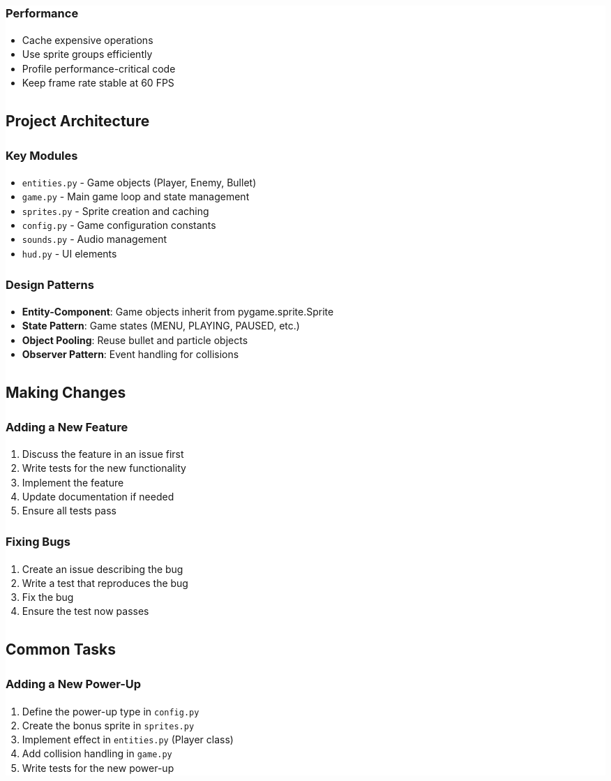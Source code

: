 ### Performance

- Cache expensive operations
- Use sprite groups efficiently
- Profile performance-critical code
- Keep frame rate stable at 60 FPS

## Project Architecture

### Key Modules

- `entities.py` - Game objects (Player, Enemy, Bullet)
- `game.py` - Main game loop and state management
- `sprites.py` - Sprite creation and caching
- `config.py` - Game configuration constants
- `sounds.py` - Audio management
- `hud.py` - UI elements

### Design Patterns

- **Entity-Component**: Game objects inherit from pygame.sprite.Sprite
- **State Pattern**: Game states (MENU, PLAYING, PAUSED, etc.)
- **Object Pooling**: Reuse bullet and particle objects
- **Observer Pattern**: Event handling for collisions

## Making Changes

### Adding a New Feature

1. Discuss the feature in an issue first
2. Write tests for the new functionality
3. Implement the feature
4. Update documentation if needed
5. Ensure all tests pass

### Fixing Bugs

1. Create an issue describing the bug
2. Write a test that reproduces the bug
3. Fix the bug
4. Ensure the test now passes

## Common Tasks

### Adding a New Power-Up

1. Define the power-up type in `config.py`
2. Create the bonus sprite in `sprites.py`
3. Implement effect in `entities.py` (Player class)
4. Add collision handling in `game.py`
5. Write tests for the new power-up
